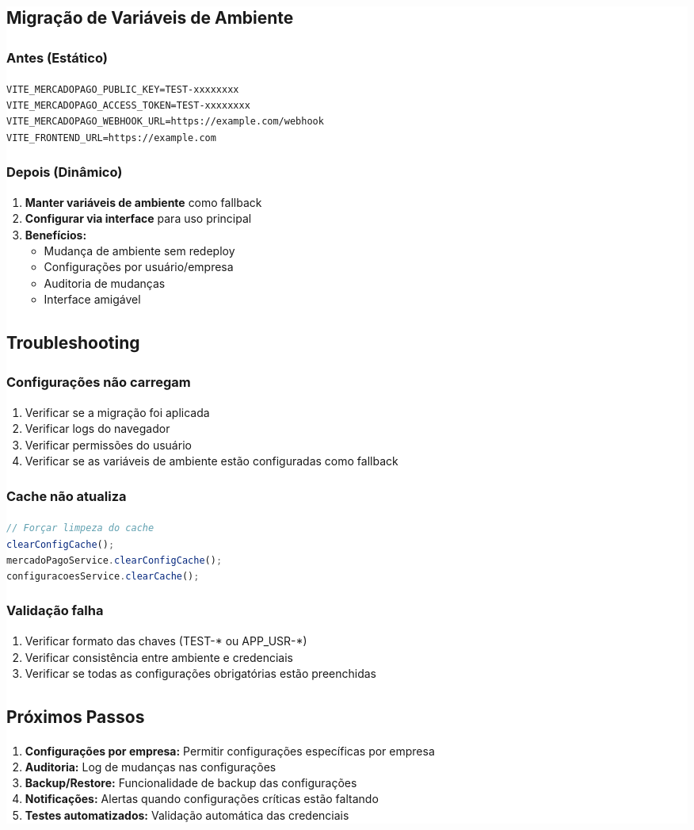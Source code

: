 ## Migração de Variáveis de Ambiente

### Antes (Estático)

```env
VITE_MERCADOPAGO_PUBLIC_KEY=TEST-xxxxxxxx
VITE_MERCADOPAGO_ACCESS_TOKEN=TEST-xxxxxxxx
VITE_MERCADOPAGO_WEBHOOK_URL=https://example.com/webhook
VITE_FRONTEND_URL=https://example.com
```

### Depois (Dinâmico)

1. **Manter variáveis de ambiente** como fallback
2. **Configurar via interface** para uso principal
3. **Benefícios:**
   - Mudança de ambiente sem redeploy
   - Configurações por usuário/empresa
   - Auditoria de mudanças
   - Interface amigável

## Troubleshooting

### Configurações não carregam

1. Verificar se a migração foi aplicada
2. Verificar logs do navegador
3. Verificar permissões do usuário
4. Verificar se as variáveis de ambiente estão configuradas como fallback

### Cache não atualiza

```typescript
// Forçar limpeza do cache
clearConfigCache();
mercadoPagoService.clearConfigCache();
configuracoesService.clearCache();
```

### Validação falha

1. Verificar formato das chaves (TEST-* ou APP_USR-*)
2. Verificar consistência entre ambiente e credenciais
3. Verificar se todas as configurações obrigatórias estão preenchidas

## Próximos Passos

1. **Configurações por empresa:** Permitir configurações específicas por empresa
2. **Auditoria:** Log de mudanças nas configurações
3. **Backup/Restore:** Funcionalidade de backup das configurações
4. **Notificações:** Alertas quando configurações críticas estão faltando
5. **Testes automatizados:** Validação automática das credenciais
